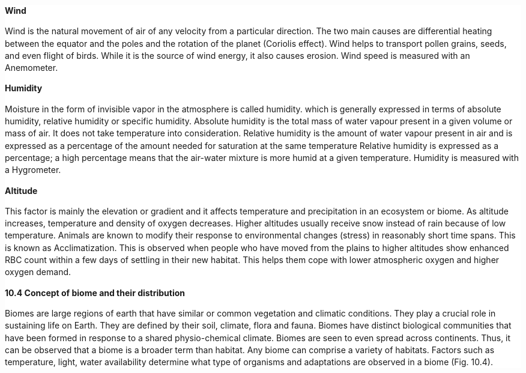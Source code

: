 **Wind**

Wind is the natural movement of air of any
velocity from a particular direction. The two
main causes are differential heating between the
equator and the poles and the rotation of the
planet (Coriolis effect). Wind helps to transport
pollen grains, seeds, and even flight of birds.
While it is the source of wind energy, it also
causes erosion. Wind speed is measured with
an Anemometer.

**Humidity**

Moisture in the form of invisible vapor
in the atmosphere is called humidity. which
is generally expressed in terms of absolute
humidity, relative humidity or specific humidity.
Absolute humidity is the total mass of water
vapour present in a given volume or mass of air.
It does not take temperature into consideration.
Relative humidity is the amount of water
vapour present in air and is expressed as a
percentage of the amount needed for saturation
at the same temperature Relative humidity is
expressed as a percentage; a high percentage
means that the air-water mixture is more
humid at a given temperature. Humidity is
measured with a Hygrometer.

**Altitude**

This factor is mainly the elevation or gradient
and it affects temperature and precipitation in
an ecosystem or biome. As altitude increases,
temperature and density of oxygen decreases.
Higher altitudes usually receive snow instead of
rain because of low temperature.
Animals are known to modify their
response to environmental changes (stress) in
reasonably short time spans. This is known as
Acclimatization. This is observed when people
who have moved from the plains to higher
altitudes show enhanced RBC count within a
few days of settling in their new habitat. This
helps them cope with lower atmospheric oxygen
and higher oxygen demand.

**10.4 Concept of biome and their distribution**

Biomes are large regions of earth that
have similar or common vegetation and
climatic conditions. They play a crucial role
in sustaining life on Earth. They are defined
by their soil, climate, flora and fauna. Biomes
have distinct biological communities that
have been formed in response to a shared
physio-chemical climate. Biomes are seen to
even spread across continents. Thus, it can be
observed that a biome is a broader term than
habitat. Any biome can comprise a variety of
habitats. Factors such as temperature, light,
water availability determine what type of
organisms and adaptations are observed in a
biome (Fig. 10.4).
